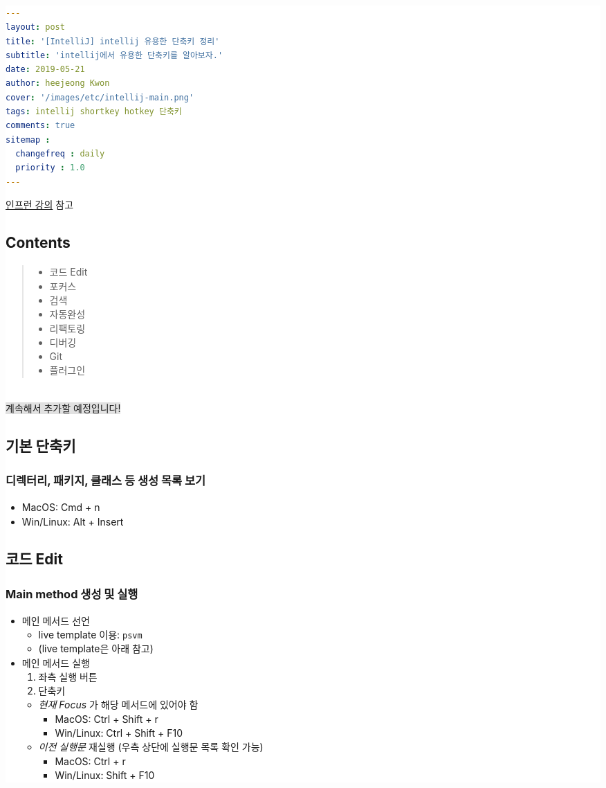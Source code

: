 ```yaml
---
layout: post
title: '[IntelliJ] intellij 유용한 단축키 정리'
subtitle: 'intellij에서 유용한 단축키를 알아보자.'
date: 2019-05-21
author: heejeong Kwon
cover: '/images/etc/intellij-main.png'
tags: intellij shortkey hotkey 단축키 
comments: true
sitemap :
  changefreq : daily
  priority : 1.0
---
```


[인프런 강의](https://www.inflearn.com/course/intellij-guide/lecture/13200) 참고

## Contents
> - 코드 Edit
> - 포커스
> - 검색
> - 자동완성
> - 리팩토링
> - 디버깅
> - Git 
> - 플러그인 

<br> <span style="background-color: #e1e1e1">계속해서 추가할 예정입니다!<span>

## 기본 단축키 
### 디렉터리, 패키지, 클래스 등 생성 목록 보기
- MacOS: Cmd + n
- Win/Linux: Alt + Insert


## 코드 Edit
### Main method 생성 및 실행
- 메인 메서드 선언 
  - live template 이용: `psvm`
  - (live template은 아래 참고)
- 메인 메서드 실행
  1. 좌측 실행 버튼
  2. 단축키
    - *현재 Focus* 가 해당 메서드에 있어야 함 
      - MacOS: Ctrl + Shift + r
      - Win/Linux: Ctrl + Shift + F10
    - *이전 실행문* 재실행 (우측 상단에 실행문 목록 확인 가능)
      - MacOS: Ctrl + r
      - Win/Linux: Shift + F10
